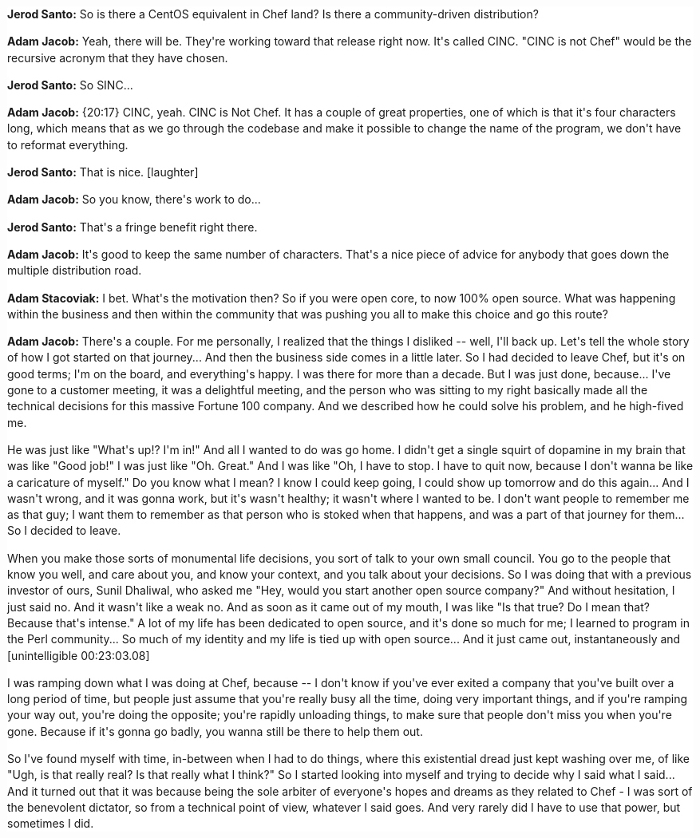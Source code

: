 **Jerod Santo:** So is there a CentOS equivalent in Chef land? Is there a community-driven distribution?

**Adam Jacob:** Yeah, there will be. They're working toward that release right now. It's called CINC. "CINC is not Chef" would be the recursive acronym that they have chosen.

**Jerod Santo:** So SINC...

**Adam Jacob:** \{20:17\} CINC, yeah. CINC is Not Chef. It has a couple of great properties, one of which is that it's four characters long, which means that as we go through the codebase and make it possible to change the name of the program, we don't have to reformat everything.

**Jerod Santo:** That is nice. \[laughter\]

**Adam Jacob:** So you know, there's work to do...

**Jerod Santo:** That's a fringe benefit right there.

**Adam Jacob:** It's good to keep the same number of characters. That's a nice piece of advice for anybody that goes down the multiple distribution road.

**Adam Stacoviak:** I bet. What's the motivation then? So if you were open core, to now 100% open source. What was happening within the business and then within the community that was pushing you all to make this choice and go this route?

**Adam Jacob:** There's a couple. For me personally, I realized that the things I disliked -- well, I'll back up. Let's tell the whole story of how I got started on that journey... And then the business side comes in a little later. So I had decided to leave Chef, but it's on good terms; I'm on the board, and everything's happy. I was there for more than a decade. But I was just done, because... I've gone to a customer meeting, it was a delightful meeting, and the person who was sitting to my right basically made all the technical decisions for this massive Fortune 100 company. And we described how he could solve his problem, and he high-fived me.

He was just like "What's up!? I'm in!" And all I wanted to do was go home. I didn't get a single squirt of dopamine in my brain that was like "Good job!" I was just like "Oh. Great." And I was like "Oh, I have to stop. I have to quit now, because I don't wanna be like a caricature of myself." Do you know what I mean? I know I could keep going, I could show up tomorrow and do this again... And I wasn't wrong, and it was gonna work, but it's wasn't healthy; it wasn't where I wanted to be. I don't want people to remember me as that guy; I want them to remember as that person who is stoked when that happens, and was a part of that journey for them... So I decided to leave.

When you make those sorts of monumental life decisions, you sort of talk to your own small council. You go to the people that know you well, and care about you, and know your context, and you talk about your decisions. So I was doing that with a previous investor of ours, Sunil Dhaliwal, who asked me "Hey, would you start another open source company?" And without hesitation, I just said no. And it wasn't like a weak no. And as soon as it came out of my mouth, I was like "Is that true? Do I mean that? Because that's intense." A lot of my life has been dedicated to open source, and it's done so much for me; I learned to program in the Perl community... So much of my identity and my life is tied up with open source... And it just came out, instantaneously and \[unintelligible 00:23:03.08\]

I was ramping down what I was doing at Chef, because -- I don't know if you've ever exited a company that you've built over a long period of time, but people just assume that you're really busy all the time, doing very important things, and if you're ramping your way out, you're doing the opposite; you're rapidly unloading things, to make sure that people don't miss you when you're gone. Because if it's gonna go badly, you wanna still be there to help them out.

So I've found myself with time, in-between when I had to do things, where this existential dread just kept washing over me, of like "Ugh, is that really real? Is that really what I think?" So I started looking into myself and trying to decide why I said what I said... And it turned out that it was because being the sole arbiter of everyone's hopes and dreams as they related to Chef - I was sort of the benevolent dictator, so from a technical point of view, whatever I said goes. And very rarely did I have to use that power, but sometimes I did.

